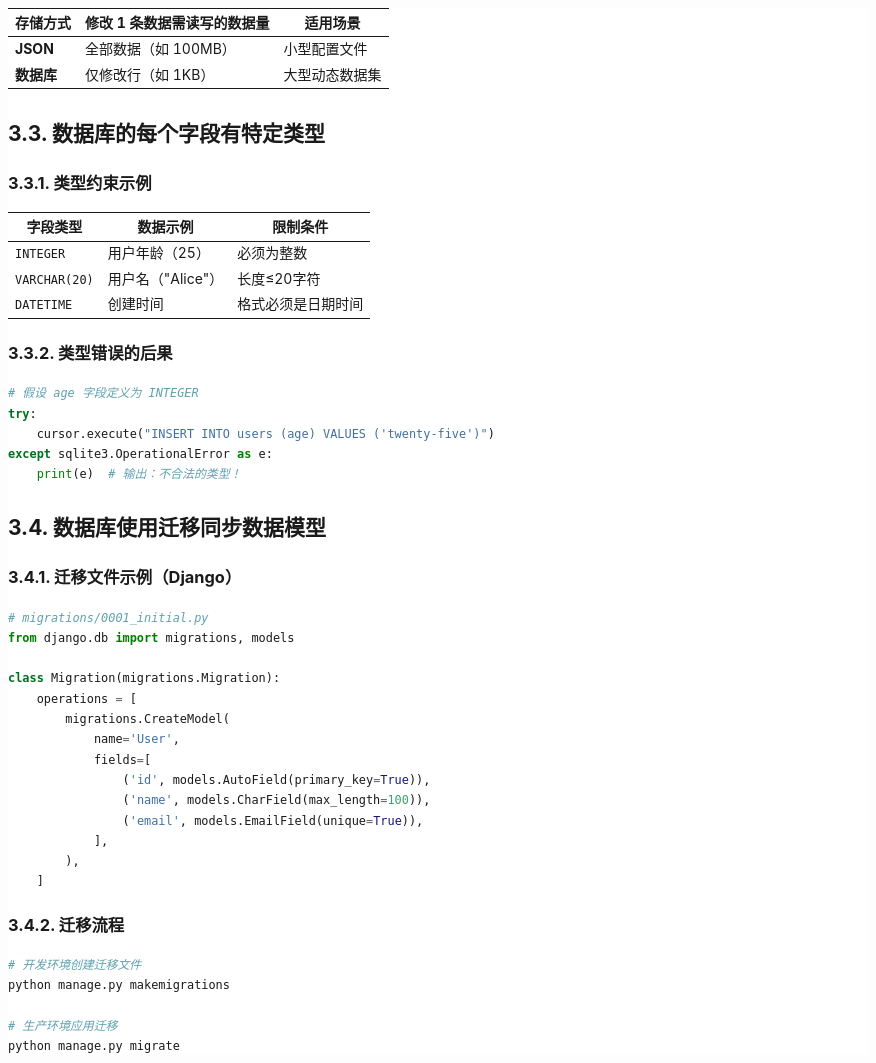 | 存储方式   | 修改 1 条数据需读写的数据量 | 适用场景       |
| ---------- | --------------------------- | -------------- |
| **JSON**   | 全部数据（如 100MB）        | 小型配置文件   |
| **数据库** | 仅修改行（如 1KB）          | 大型动态数据集 |

## 3.3. 数据库的每个字段有特定类型

### 3.3.1. 类型约束示例
| 字段类型      | 数据示例          | 限制条件           |
| ------------- | ----------------- | ------------------ |
| `INTEGER`     | 用户年龄（25）    | 必须为整数         |
| `VARCHAR(20)` | 用户名（"Alice"） | 长度≤20字符        |
| `DATETIME`    | 创建时间          | 格式必须是日期时间 |

### 3.3.2. 类型错误的后果
```python
# 假设 age 字段定义为 INTEGER
try:
    cursor.execute("INSERT INTO users (age) VALUES ('twenty-five')")
except sqlite3.OperationalError as e:
    print(e)  # 输出：不合法的类型！
```

## 3.4. 数据库使用迁移同步数据模型

### 3.4.1. 迁移文件示例（Django）
```python
# migrations/0001_initial.py
from django.db import migrations, models

class Migration(migrations.Migration):
    operations = [
        migrations.CreateModel(
            name='User',
            fields=[
                ('id', models.AutoField(primary_key=True)),
                ('name', models.CharField(max_length=100)),
                ('email', models.EmailField(unique=True)),
            ],
        ),
    ]
```

### 3.4.2. 迁移流程
```bash
# 开发环境创建迁移文件
python manage.py makemigrations

# 生产环境应用迁移
python manage.py migrate
```
